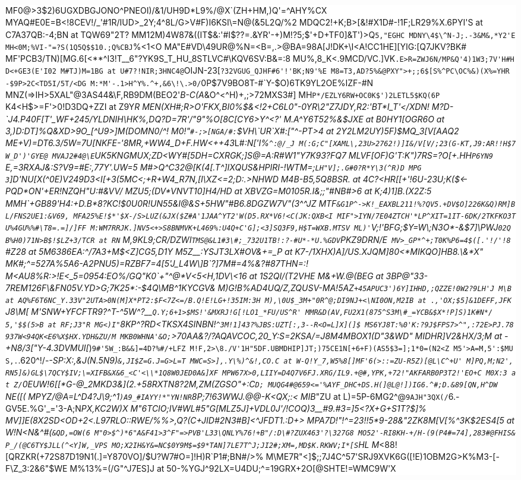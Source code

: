 MF0@>3$2)6UGXDBGJONO^PNEOI)/&1/UH9D*L9%/@X`(ZH+HM,)Q'=^AHY%CX
MYAQ#E0E=B<!8CEV!/_'#1R/IUD>_2Y;4^8L/G>V#F)I6KSI\=N@(&5L2Q/%2
MDQC2!+K;B>[&!#X1D#-!1F;LR29%X.6PYI'S at C7A37QB:-4;BN at TQW69"2T?
MM12M)4W87&((IT$&:'#I$??=.&YR'-+)M!?5;$'+D+TF0]&T')>Q`5,"EGHC
MDNY\4$\^N-J;.-3&M&,*Y2'EMH<0M;%VI-"=?S(1Q5Q$$10.;Q%CBJ`%<1<O
MA"E#VD\49UR@%N=<B=,.>@BA=98A[J!DK+\I<A!CC1HE][YIG:[Q7JKV?BK#
MF'PCB3/TN)[MG.6[\<**^I3!T__6"?YK9S_T_HU_8STLVC#\KQV6SV:B&=:8
MU%,8_K<.9MCD/VC.]VK`.E>R=ZWJ6N/MP&Q'4)1W3;7V'H#HD<+GE3(E'I02
M#TJ)M=1BG at U#7?!NIR;3HNC4@`OIJN-23[`?32VGUG_QJHF#6'!'BK;N9'%E
M8=T3,AD?5%&@PXY">+;;6$[S%^PC\OC%&)(X%=YHR-$9P>2C<TD5I/5T/<DG
M:*M'-.1>H^Y%.^+,&6\!\.>0/`0P$7V9BO8T-#`Y-$O)6TK9YL2OE%IZF-#N
MNZ(=>IH>5XAL"@3AS44&\F,RB9DM(BEO2'*B-C(A*&O^<^H)+,;>72MXS3#]
MH`P*/EZLY6RW+OC0K$')2LETL5$KQ(6P`K4<H\$>=F'>0!D3DQ+ZZI at Z9Y*R
MEN(XH#;R>O'FKX,BI0%$&<!2+C6L0"-0YR\2"Z7JDY,R2:'BT*I_T'</XDN!
M?D-`J4.P40F[T'_WF+245/YLDNIH\HK%,DQ?D=7R'/"9"%O[8C[CY6>Y^<?'
M.A^Y6T52%&$JXE at B0HY1[OGR6O at 3,)D:DT]%Q&XD>9O_[^U9>]M(DOMN0/^!
M0!"`#-;>[NGA/#:`$VH\`UR`X#:["^-PT>4 at 2Y2LM2UY)5F)$MQ_3[V[AAQ2
ME+V)=DT6.3/5W=7U[NKFE-'8MR,+WW4_D+F.HW<++43*L#*:N['I%`^:@/_J
M(:G;C"[XAML\,23U>2762!)]I&/V[V/;23(G-KT,J9:AR!!H$7W_D')'GYE@
MVAJ2#4@\E`UK5KNGMUX;ZD<WY#[5DH=CXRGK;]S@=A:_R#W1"Y7K9$3?$FQ7
MLVF[OF)G'T:K")7RS=?O[+.HH`P6YN9`E,=3RXAJ&:S?V9=#E:,77Y'.UW=5
M#>Q^C32@[K(4_[\.T^]IXQUS&HPIRI-!WTM=_;`LH"V];.G#0?R*Y\3(^R)D
MPG3`]D'NU[X(^0E)V249D3<I[+3(5MC<;+R+W4_R7N,[I\XZ<=2;D:.>NHWD
M4B-B5,5Q8BSR. at 4C?<HR[[+'!6U-23U;K($<-PQD*ON'+ER!NZQH"U:#&VV/
MZU5;(DV*VNVT10]H4/HD at XBVZG=M0105R.I&;;"#NB#>6 at K;4)1]B.(X2Z:5
MMH`+GB89'H4:+D.B*8?KC!$0U0R!UN55&I@&S+5HW"#B6.8DGZW7V"(3^^JZ
MTF`&G1P^->K!_EAXBL211!%?QV5.+DV$O]226K&Q)RM]BL/FNS2UE1:&V69,
MFA25%E!$*'$X-/S>LUZ(&JX($Z#A'1JAA^YT2'W(D5.RX*V6!<C(JK:QXB<I
MIF">IYN/7E04ZTCH'*LP^XIT=1IT-6DK/2TKFKO3TU%4GU%%#\T8=.=]/]FF
M:WM7RRJK.]NV5<+>S8BNMVK+L469%:U4Q+C'G];<3]SQ3F9,H$T=WXB.MTSV
ML)'`V;!'BFG;$Y=W\;N3O*-&$7]\PWJ`02QB%H0)71N>B$!$LZ+3/TCR at RN`
M,9KL9;CR/DZWI`TMS@&L1#3\#;_732U1TB!:?-#U*-*U.%GDV`PKZ9DRN/E`
MV>_GP*^+;T0K%P6=4$([.'!/'!8`#Z28 at 5M6386EA:^/7A3+M$<Z]CG5,D1Y
M5Z__:YSJT3LX#OV&+=_P at K7-/1XHX)A]/US.XJQM]80<*MIKQO]HB8.\&*X"
MK#;^=527A%5A6-A2PNU5)=RZBF7=4[5'J_L4W\]B`?]7M#=4%&?#87THN=:!
M<AU8%R:>!E<_5=0954:EO%/GQ"K0`+"^@*V<5<H,1DV\<16 at 1S2QI/(T2VHE
M&+W.@(BEG at 3BP@"33-7REM126F\&FN05V.YD>G;7K25*:-$4Q\MB^1KYCGV&
M)G!B%AD4UQ/Z,*ZQUSV-MA!5AZ`+45APUC3')6Y]IHHD,;QZZE!0W2?9LH'J
M\B at AQ%F6T6NC_Y.33V"2UTA>0N(M]X*PT2:$F<7Z<=/B.Q!E!LG+!35IM:3H
M),\0U$_3M+"0R^@;DI9NJ+<\NI0ON,M2IB at .,'OX;$5]&1DEFF,JFK`J8\M[
M'SNW+YFCFTR9\?^T-^5W^?__`Q.Y;6+1>$MS!'&MXRJ!G[!LO1_*FU/US^R'
MMR&D(AV,FU2X1(875^S3M\#_=YCB&$X*!P]S)1K#N*/5,'$$(5>B at RF;J3"R
MG<)I"`8KP^?RD<TKSX4SINBN!`^3M!1]43?%JBS:UZT[:,3--R<O=L]X](]$
MS6YJ8T:%0'K:?9J$FPS7>^",:72E>PJ.78937W<94QK<E6%X$HX.YDH&ZU/M
MKB0WHNA'&O;`>70AA&?/?AQAVCOC,20_Y:S*=2KSA/=J8M4MBOX1(D"3&WD"
MIDHR]V2&HX/3;M at -+N8/3["Y_-4.3DVMUI[*)`9#'5W_:B&&]=4D?%#/+LFZ
M!F,2>\8./V'1H"5DF.UBMDHIP]JT;)75CE1N[+6+F)(AS5$3=];1*0=(N2<Z
M5'>A=M,5':$MUS,.`.620^!/-_-SP\:X:,&J(N.5N9)`&,JI$Z=G.J=G>L=T
MWC=S>],.Y\%)^&!,CO.C at W-Q!Y_7,W5%8[]MF'6(>::=ZU-R5Z)[@L\C^+U'
M]PQ,M;N2',RN5]&)GL$\7QCY$IV;\=XIFB&X&6_<C'<\\*1Q8W0JED0A&]XF
MPW67X>0,LIIY=D4Q7V6FJ.XRG/IL9.+@#,YPK,+72!"AKFARB0P3T2!'EO+C
M0X:3 at Z/`0EUW!6[[*G-@\_2MKD3&](2.+58RXTN8\?2M,_ZM(ZGSO"+:C`D;
MUQG4#@659<='%AYF_DHC+DS.H(]@L@!])IG6.^#;D.&89[QN,H^DW`_NE([(
MPYZ/@A_=L^D4?J\9;^1`)A9_#IAYY!*"YN!NR`8P;7_!63WWJ.@@-K<QX;:<
MIB_"ZU at L)=5P-6MG2^@`9AJH"3QX(/`6.-GV5E.%G'_='3-A;N*PX,KC2W)X
M"6TCIO;IV#WL#5"G[MLZ5J]+VDL0J'/!COQ)3__#9.#3=]5<?X+G+S1T?$]%
MV]]E(8X2SD<OD+2<.L97RLO::RWE/%%>,Q?(C+JID#2N3#B]<^JFDT1.:D+>
MPA7D!"!^=23!!5*9-28&"2ZK8M[V[%^3K$2ES4[5 at W!N<N&^#(`&QD,=OW(6
M"0>$^)*6"A&F41>3^F"=>PVB'L33\QNLY%76!+B"/:D\#?ZUX463'?\327G8
MO52'-RI8KH-+/H-(9(P4#=74],283#@FHIS&P_/(@C6TY$JLL(^<Y]W,_VPS
MO;X2IH&Y&=NC$0Y9M$=$9*TAN]7LE7T^J;JI2#;XM=,MD$K.RKWV;I*[S`HL
M*<88![QRZKR(+72S87D19N1\(.]=Y870VO]/$U?W7#O=]!H)R`P1#;BN#/>%
M\ME7R"<]$;;7J4C^57'SRJ9XVK6G([!E)1OBM2G>K%M3-[-F\Z_3:2&6"$WE
M%13%=(/G"^J7ES]J at 50-%YGJ^92LX=U4DU;^=19GRX+2O[@SHTE!=WMC9W'X
